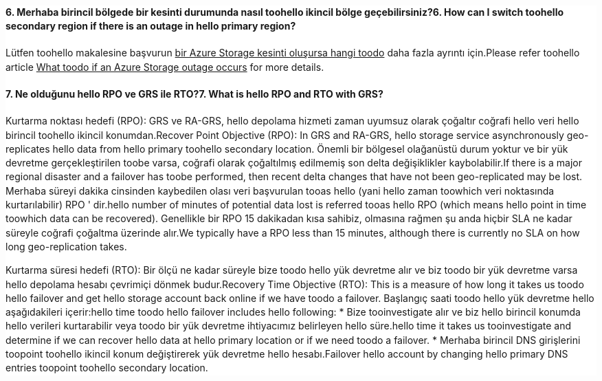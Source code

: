 <a id="outage"></a>
#### <a name="6-how-can-i-switch-toohello-secondary-region-if-there-is-an-outage-in-hello-primary-region"></a><span data-ttu-id="66f80-291">6. Merhaba birincil bölgede bir kesinti durumunda nasıl toohello ikincil bölge geçebilirsiniz?</span><span class="sxs-lookup"><span data-stu-id="66f80-291">6. How can I switch toohello secondary region if there is an outage in hello primary region?</span></span>
   
   <span data-ttu-id="66f80-292">Lütfen toohello makalesine başvurun [bir Azure Storage kesinti oluşursa hangi toodo](storage-disaster-recovery-guidance.md) daha fazla ayrıntı için.</span><span class="sxs-lookup"><span data-stu-id="66f80-292">Please refer toohello article [What toodo if an Azure Storage outage occurs](storage-disaster-recovery-guidance.md) for more details.</span></span>

<a id="rpo-rto"></a>
#### <a name="7-what-is-hello-rpo-and-rto-with-grs"></a><span data-ttu-id="66f80-293">7. Ne olduğunu hello RPO ve GRS ile RTO?</span><span class="sxs-lookup"><span data-stu-id="66f80-293">7. What is hello RPO and RTO with GRS?</span></span>
   
   <span data-ttu-id="66f80-294">Kurtarma noktası hedefi (RPO): GRS ve RA-GRS, hello depolama hizmeti zaman uyumsuz olarak çoğaltır coğrafi hello veri hello birincil toohello ikincil konumdan.</span><span class="sxs-lookup"><span data-stu-id="66f80-294">Recover Point Objective (RPO): In GRS and RA-GRS, hello storage service asynchronously geo-replicates hello data from hello primary toohello secondary location.</span></span> <span data-ttu-id="66f80-295">Önemli bir bölgesel olağanüstü durum yoktur ve bir yük devretme gerçekleştirilen toobe varsa, coğrafi olarak çoğaltılmış edilmemiş son delta değişiklikler kaybolabilir.</span><span class="sxs-lookup"><span data-stu-id="66f80-295">If there is a major regional disaster and a failover has toobe performed, then recent delta changes that have not been geo-replicated may be lost.</span></span> <span data-ttu-id="66f80-296">Merhaba süreyi dakika cinsinden kaybedilen olası veri başvurulan tooas hello (yani hello zaman toowhich veri noktasında kurtarılabilir) RPO ' dir.</span><span class="sxs-lookup"><span data-stu-id="66f80-296">hello number of minutes of potential data lost is referred tooas hello RPO (which means hello point in time toowhich data can be recovered).</span></span> <span data-ttu-id="66f80-297">Genellikle bir RPO 15 dakikadan kısa sahibiz, olmasına rağmen şu anda hiçbir SLA ne kadar süreyle coğrafi çoğaltma üzerinde alır.</span><span class="sxs-lookup"><span data-stu-id="66f80-297">We typically have a RPO less than 15 minutes, although there is currently no SLA on how long geo-replication takes.</span></span>

   <span data-ttu-id="66f80-298">Kurtarma süresi hedefi (RTO): Bir ölçü ne kadar süreyle bize toodo hello yük devretme alır ve biz toodo bir yük devretme varsa hello depolama hesabı çevrimiçi dönmek budur.</span><span class="sxs-lookup"><span data-stu-id="66f80-298">Recovery Time Objective (RTO): This is a measure of how long it takes us toodo hello failover and get hello storage account back online if we have toodo a failover.</span></span> <span data-ttu-id="66f80-299">Başlangıç saati toodo hello yük devretme hello aşağıdakileri içerir:</span><span class="sxs-lookup"><span data-stu-id="66f80-299">hello time toodo hello failover includes hello following:</span></span>
    * <span data-ttu-id="66f80-300">Bize tooinvestigate alır ve biz hello birincil konumda hello verileri kurtarabilir veya toodo bir yük devretme ihtiyacımız belirleyen hello süre.</span><span class="sxs-lookup"><span data-stu-id="66f80-300">hello time it takes us tooinvestigate and determine if we can recover hello data at hello primary location or if we need toodo a failover.</span></span>
    * <span data-ttu-id="66f80-301">Merhaba birincil DNS girişlerini toopoint toohello ikincil konum değiştirerek yük devretme hello hesabı.</span><span class="sxs-lookup"><span data-stu-id="66f80-301">Failover hello account by changing hello primary DNS entries toopoint toohello secondary location.</span></span>
